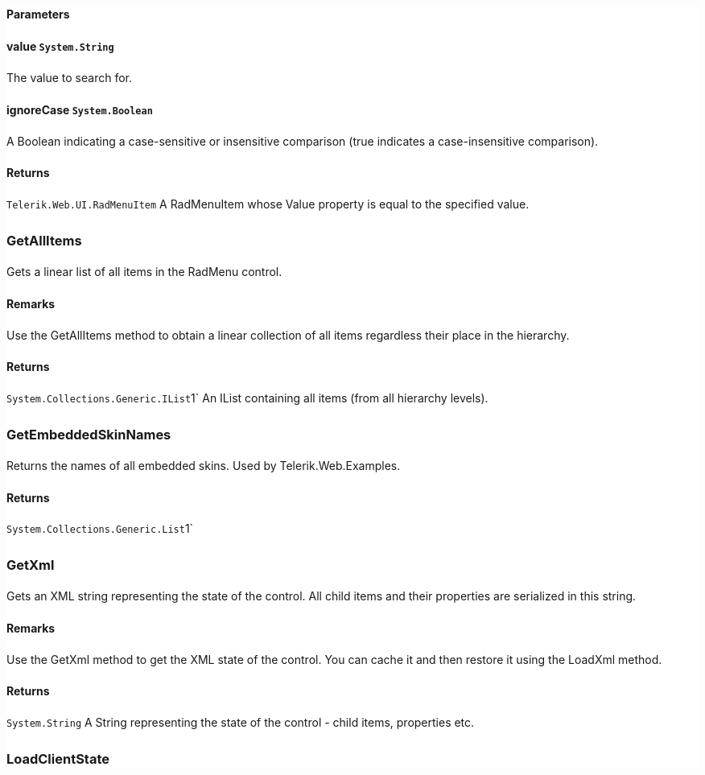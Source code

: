 #### Parameters

#### value `System.String`

The value to search for.

#### ignoreCase `System.Boolean`

A Boolean indicating a case-sensitive or insensitive comparison (true indicates a case-insensitive comparison).

#### Returns

`Telerik.Web.UI.RadMenuItem` A RadMenuItem whose Value property is
                equal to the specified value.

###  GetAllItems

Gets a linear list of all items in the RadMenu
            control.

#### Remarks
Use the GetAllItems method to obtain a linear collection of all
            items regardless their place in the hierarchy.

#### Returns

`System.Collections.Generic.IList`1` An IList<RadMenuItem> containing all items (from all hierarchy
            levels).

###  GetEmbeddedSkinNames

Returns the names of all embedded skins. Used by Telerik.Web.Examples.

#### Returns

`System.Collections.Generic.List`1` 

###  GetXml

Gets an XML string representing the state of the control. All child items and their properties are serialized in this
            	string.

#### Remarks
Use the GetXml method to get the XML state of the control. You can cache it and then restore it using
            	the LoadXml method.

#### Returns

`System.String` A String representing the state of the control - child items, properties etc.

###  LoadClientState
